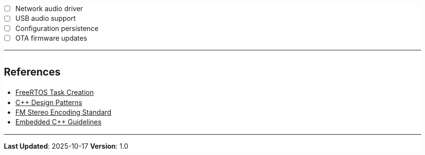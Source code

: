 - [ ] Network audio driver
- [ ] USB audio support
- [ ] Configuration persistence
- [ ] OTA firmware updates

---

## References

- [FreeRTOS Task Creation](https://www.freertos.org/xTaskCreatePinnedToCore.html)
- [C++ Design Patterns](https://en.wikipedia.org/wiki/Software_design_pattern)
- [FM Stereo Encoding Standard](https://www.itu.int/dms_pubrec/itu-r/rec/bs/R-REC-BS.450-4-201910-I%21%21PDF-E.pdf)
- [Embedded C++ Guidelines](https://www.embedded.com/design/real-time-and-rtos/)

---

**Last Updated**: 2025-10-17
**Version**: 1.0
